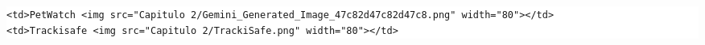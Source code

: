     <td>PetWatch <img src="Capitulo 2/Gemini_Generated_Image_47c82d47c82d47c8.png" width="80"></td>
    <td>Trackisafe <img src="Capitulo 2/TrackiSafe.png" width="80"></td>